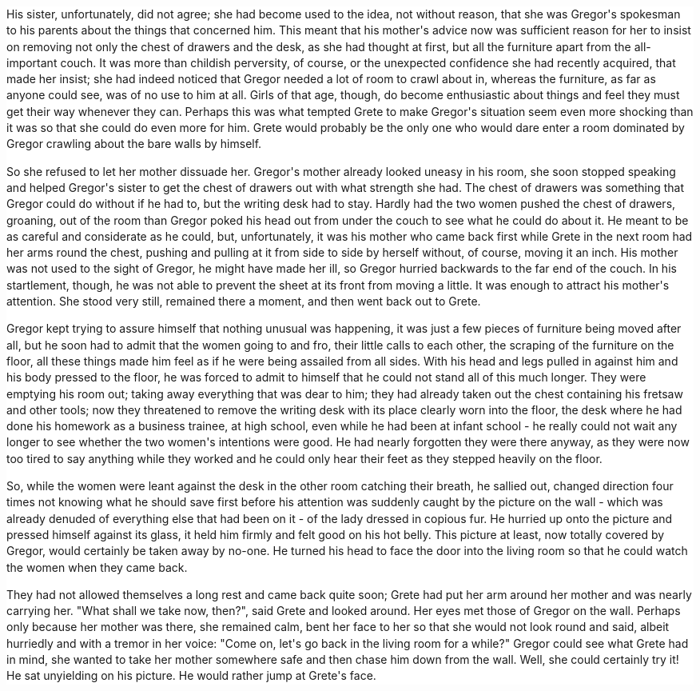 His sister, unfortunately, did not agree; she had become used to the idea, not without reason, that she was Gregor's spokesman to his parents about the things that concerned him. This meant that his mother's advice now was sufficient reason for her to insist on removing not only the chest of drawers and the desk, as she had thought at first, but all the furniture apart from the all-important couch. It was more than childish perversity, of course, or the unexpected confidence she had recently acquired, that made her insist; she had indeed noticed that Gregor needed a lot of room to crawl about in, whereas the furniture, as far as anyone could see, was of no use to him at all. Girls of that age, though, do become enthusiastic about things and feel they must get their way whenever they can. Perhaps this was what tempted Grete to make Gregor's situation seem even more shocking than it was so that she could do even more for him. Grete would probably be the only one who would dare enter a room dominated by Gregor crawling about the bare walls by himself.

So she refused to let her mother dissuade her. Gregor's mother already looked uneasy in his room, she soon stopped speaking and helped Gregor's sister to get the chest of drawers out with what strength she had. The chest of drawers was something that Gregor could do without if he had to, but the writing desk had to stay. Hardly had the two women pushed the chest of drawers, groaning, out of the room than Gregor poked his head out from under the couch to see what he could do about it. He meant to be as careful and considerate as he could, but, unfortunately, it was his mother who came back first while Grete in the next room had her arms round the chest, pushing and pulling at it from side to side by herself without, of course, moving it an inch. His mother was not used to the sight of Gregor, he might have made her ill, so Gregor hurried backwards to the far end of the couch. In his startlement, though, he was not able to prevent the sheet at its front from moving a little. It was enough to attract his mother's attention. She stood very still, remained there a moment, and then went back out to Grete.

Gregor kept trying to assure himself that nothing unusual was happening, it was just a few pieces of furniture being moved after all, but he soon had to admit that the women going to and fro, their little calls to each other, the scraping of the furniture on the floor, all these things made him feel as if he were being assailed from all sides. With his head and legs pulled in against him and his body pressed to the floor, he was forced to admit to himself that he could not stand all of this much longer. They were emptying his room out; taking away everything that was dear to him; they had already taken out the chest containing his fretsaw and other tools; now they threatened to remove the writing desk with its place clearly worn into the floor, the desk where he had done his homework as a business trainee, at high school, even while he had been at infant school - he really could not wait any longer to see whether the two women's intentions were good. He had nearly forgotten they were there anyway, as they were now too tired to say anything while they worked and he could only hear their feet as they stepped heavily on the floor.

So, while the women were leant against the desk in the other room catching their breath, he sallied out, changed direction four times not knowing what he should save first before his attention was suddenly caught by the picture on the wall - which was already denuded of everything else that had been on it - of the lady dressed in copious fur. He hurried up onto the picture and pressed himself against its glass, it held him firmly and felt good on his hot belly. This picture at least, now totally covered by Gregor, would certainly be taken away by no-one. He turned his head to face the door into the living room so that he could watch the women when they came back.

They had not allowed themselves a long rest and came back quite soon; Grete had put her arm around her mother and was nearly carrying her. "What shall we take now, then?", said Grete and looked around. Her eyes met those of Gregor on the wall. Perhaps only because her mother was there, she remained calm, bent her face to her so that she would not look round and said, albeit hurriedly and with a tremor in her voice: "Come on, let's go back in the living room for a while?" Gregor could see what Grete had in mind, she wanted to take her mother somewhere safe and then chase him down from the wall. Well, she could certainly try it! He sat unyielding on his picture. He would rather jump at Grete's face.
